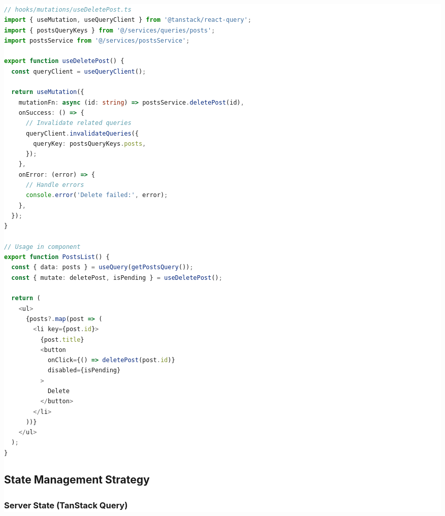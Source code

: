 ```typescript
// hooks/mutations/useDeletePost.ts
import { useMutation, useQueryClient } from '@tanstack/react-query';
import { postsQueryKeys } from '@/services/queries/posts';
import postsService from '@/services/postsService';

export function useDeletePost() {
  const queryClient = useQueryClient();

  return useMutation({
    mutationFn: async (id: string) => postsService.deletePost(id),
    onSuccess: () => {
      // Invalidate related queries
      queryClient.invalidateQueries({
        queryKey: postsQueryKeys.posts,
      });
    },
    onError: (error) => {
      // Handle errors
      console.error('Delete failed:', error);
    },
  });
}

// Usage in component
export function PostsList() {
  const { data: posts } = useQuery(getPostsQuery());
  const { mutate: deletePost, isPending } = useDeletePost();

  return (
    <ul>
      {posts?.map(post => (
        <li key={post.id}>
          {post.title}
          <button
            onClick={() => deletePost(post.id)}
            disabled={isPending}
          >
            Delete
          </button>
        </li>
      ))}
    </ul>
  );
}
```

## State Management Strategy

### Server State (TanStack Query)
